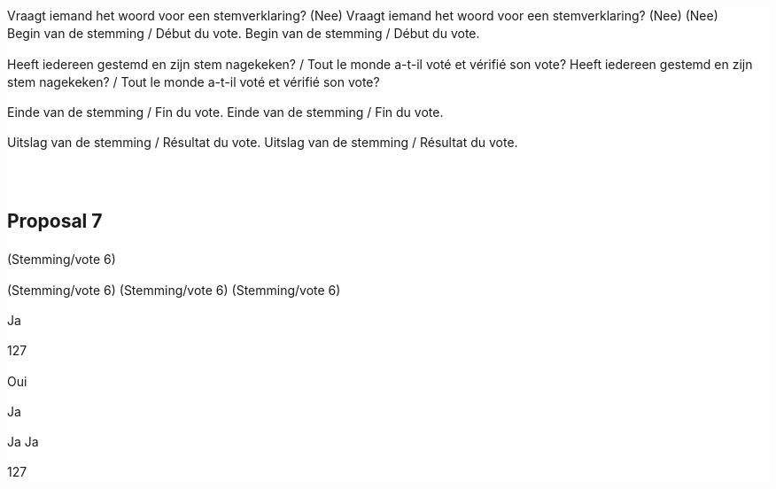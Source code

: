 
Vraagt iemand het woord voor een
stemverklaring? (Nee)
Vraagt iemand het woord voor een
stemverklaring? (Nee)
 (Nee)
 
 
 
Begin van de
stemming / Début du vote.
Begin van de
stemming / Début du vote.

Heeft iedereen
gestemd en zijn stem nagekeken? / Tout le monde a-t-il voté et vérifié son
vote?
Heeft iedereen
gestemd en zijn stem nagekeken? / Tout le monde a-t-il voté et vérifié son
vote?

Einde van de
stemming / Fin du vote.
Einde van de
stemming / Fin du vote.

Uitslag van de
stemming / Résultat du vote.
Uitslag van de
stemming / Résultat du vote.

 
 
 

## Proposal 7


(Stemming/vote 6)

(Stemming/vote 6)
(Stemming/vote 6)
(Stemming/vote 6)



Ja


127


Oui



Ja

Ja
Ja

127
